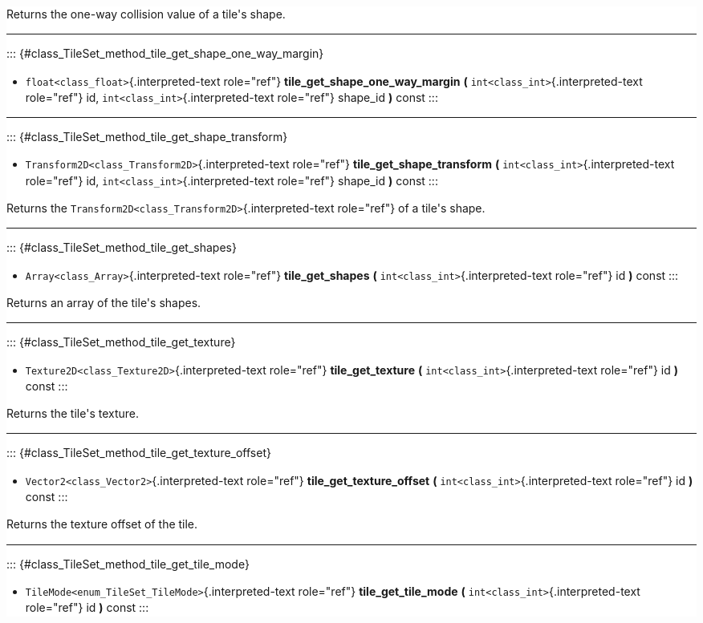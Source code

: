 Returns the one-way collision value of a tile\'s shape.

------------------------------------------------------------------------

::: {#class_TileSet_method_tile_get_shape_one_way_margin}
-   `float<class_float>`{.interpreted-text role="ref"}
    **tile\_get\_shape\_one\_way\_margin** **(**
    `int<class_int>`{.interpreted-text role="ref"} id,
    `int<class_int>`{.interpreted-text role="ref"} shape\_id **)** const
:::

------------------------------------------------------------------------

::: {#class_TileSet_method_tile_get_shape_transform}
-   `Transform2D<class_Transform2D>`{.interpreted-text role="ref"}
    **tile\_get\_shape\_transform** **(**
    `int<class_int>`{.interpreted-text role="ref"} id,
    `int<class_int>`{.interpreted-text role="ref"} shape\_id **)** const
:::

Returns the `Transform2D<class_Transform2D>`{.interpreted-text
role="ref"} of a tile\'s shape.

------------------------------------------------------------------------

::: {#class_TileSet_method_tile_get_shapes}
-   `Array<class_Array>`{.interpreted-text role="ref"}
    **tile\_get\_shapes** **(** `int<class_int>`{.interpreted-text
    role="ref"} id **)** const
:::

Returns an array of the tile\'s shapes.

------------------------------------------------------------------------

::: {#class_TileSet_method_tile_get_texture}
-   `Texture2D<class_Texture2D>`{.interpreted-text role="ref"}
    **tile\_get\_texture** **(** `int<class_int>`{.interpreted-text
    role="ref"} id **)** const
:::

Returns the tile\'s texture.

------------------------------------------------------------------------

::: {#class_TileSet_method_tile_get_texture_offset}
-   `Vector2<class_Vector2>`{.interpreted-text role="ref"}
    **tile\_get\_texture\_offset** **(**
    `int<class_int>`{.interpreted-text role="ref"} id **)** const
:::

Returns the texture offset of the tile.

------------------------------------------------------------------------

::: {#class_TileSet_method_tile_get_tile_mode}
-   `TileMode<enum_TileSet_TileMode>`{.interpreted-text role="ref"}
    **tile\_get\_tile\_mode** **(** `int<class_int>`{.interpreted-text
    role="ref"} id **)** const
:::
